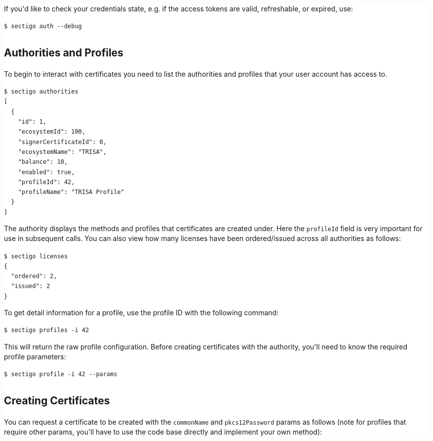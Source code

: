 If you'd like to check your credentials state, e.g. if the access tokens are valid, refreshable, or expired, use:

```
$ sectigo auth --debug
```

## Authorities and Profiles

To begin to interact with certificates you need to list the authorities and profiles that your user account has access to.

```
$ sectigo authorities
[
  {
    "id": 1,
    "ecosystemId": 100,
    "signerCertificateId": 0,
    "ecosystemName": "TRISA",
    "balance": 10,
    "enabled": true,
    "profileId": 42,
    "profileName": "TRISA Profile"
  }
]
```

The authority displays the methods and profiles that certificates are created under. Here the `profileId` field is very important for use in subsequent calls. You can also view how many licenses have been ordered/issued across all authorities as follows:

```
$ sectigo licenses
{
  "ordered": 2,
  "issued": 2
}
```

To get detail information for a profile, use the profile ID with the following command:

```
$ sectigo profiles -i 42
```

This will return the raw profile configuration. Before creating certificates with the authority, you'll need to know the required profile parameters:

```
$ sectigo profile -i 42 --params
```

## Creating Certificates

You can request a certificate to be created with the `commonName` and `pkcs12Password` params as follows (note for profiles that require other params, you'll have to use the code base directly and implement your own method):
